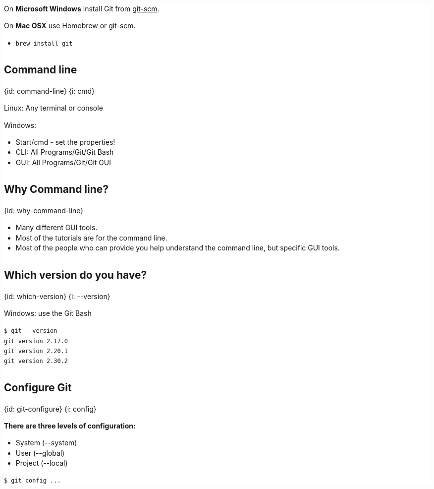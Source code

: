 On **Microsoft Windows** install Git from [git-scm](https://git-scm.com/).

On **Mac OSX** use [Homebrew](https://brew.sh/) or [git-scm](https://git-scm.com/).

* `brew install git`


## Command line
{id: command-line}
{i: cmd}

Linux: Any terminal or console

Windows:

* Start/cmd  - set the properties!
* CLI: All Programs/Git/Git Bash
* GUI: All Programs/Git/Git GUI


## Why Command line?
{id: why-command-line}

* Many different GUI tools.
* Most of the tutorials are for the command line.
* Most of the people who can provide you help understand the command line, but specific GUI tools.


## Which version do you have?
{id: which-version}
{i: --version}


Windows: use the Git Bash

```
$ git --version
git version 2.17.0
git version 2.20.1
git version 2.30.2
```


## Configure Git
{id: git-configure}
{i: config}

**There are three levels of configuration:**

* System (--system)
* User (--global)
* Project (--local)

```
$ git config ...
```
